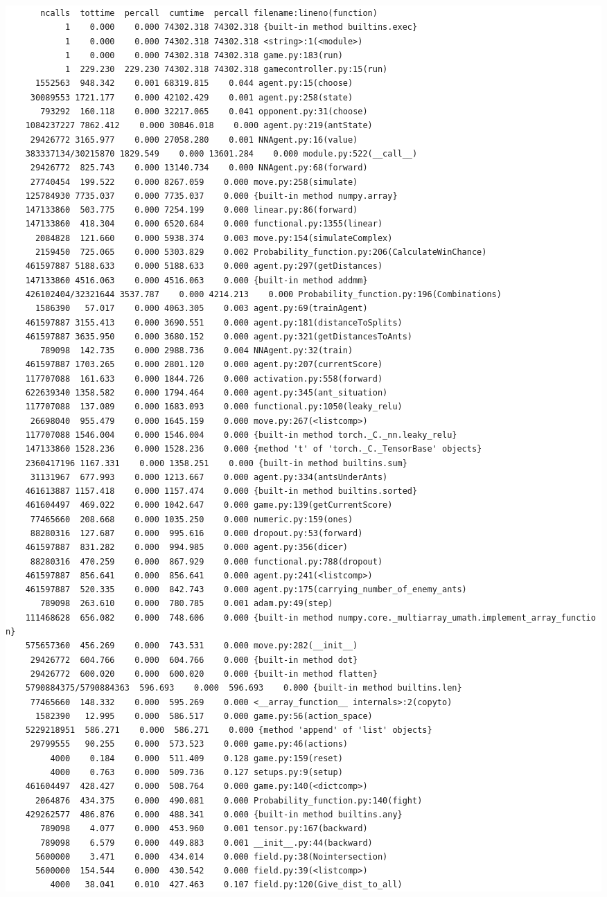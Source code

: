            ncalls  tottime  percall  cumtime  percall filename:lineno(function)
                1    0.000    0.000 74302.318 74302.318 {built-in method builtins.exec}
                1    0.000    0.000 74302.318 74302.318 <string>:1(<module>)
                1    0.000    0.000 74302.318 74302.318 game.py:183(run)
                1  229.230  229.230 74302.318 74302.318 gamecontroller.py:15(run)
          1552563  948.342    0.001 68319.815    0.044 agent.py:15(choose)
         30089553 1721.177    0.000 42102.429    0.001 agent.py:258(state)
           793292  160.118    0.000 32217.065    0.041 opponent.py:31(choose)
        1084237227 7862.412    0.000 30846.018    0.000 agent.py:219(antState)
         29426772 3165.977    0.000 27058.280    0.001 NNAgent.py:16(value)
        383337134/30215870 1829.549    0.000 13601.284    0.000 module.py:522(__call__)
         29426772  825.743    0.000 13140.734    0.000 NNAgent.py:68(forward)
         27740454  199.522    0.000 8267.059    0.000 move.py:258(simulate)
        125784930 7735.037    0.000 7735.037    0.000 {built-in method numpy.array}
        147133860  503.775    0.000 7254.199    0.000 linear.py:86(forward)
        147133860  418.304    0.000 6520.684    0.000 functional.py:1355(linear)
          2084828  121.660    0.000 5938.374    0.003 move.py:154(simulateComplex)
          2159450  725.065    0.000 5303.829    0.002 Probability_function.py:206(CalculateWinChance)
        461597887 5188.633    0.000 5188.633    0.000 agent.py:297(getDistances)
        147133860 4516.063    0.000 4516.063    0.000 {built-in method addmm}
        426102404/32321644 3537.787    0.000 4214.213    0.000 Probability_function.py:196(Combinations)
          1586390   57.017    0.000 4063.305    0.003 agent.py:69(trainAgent)
        461597887 3155.413    0.000 3690.551    0.000 agent.py:181(distanceToSplits)
        461597887 3635.950    0.000 3680.152    0.000 agent.py:321(getDistancesToAnts)
           789098  142.735    0.000 2988.736    0.004 NNAgent.py:32(train)
        461597887 1703.265    0.000 2801.120    0.000 agent.py:207(currentScore)
        117707088  161.633    0.000 1844.726    0.000 activation.py:558(forward)
        622639340 1358.582    0.000 1794.464    0.000 agent.py:345(ant_situation)
        117707088  137.089    0.000 1683.093    0.000 functional.py:1050(leaky_relu)
         26698040  955.479    0.000 1645.159    0.000 move.py:267(<listcomp>)
        117707088 1546.004    0.000 1546.004    0.000 {built-in method torch._C._nn.leaky_relu}
        147133860 1528.236    0.000 1528.236    0.000 {method 't' of 'torch._C._TensorBase' objects}
        2360417196 1167.331    0.000 1358.251    0.000 {built-in method builtins.sum}
         31131967  677.993    0.000 1213.667    0.000 agent.py:334(antsUnderAnts)
        461613887 1157.418    0.000 1157.474    0.000 {built-in method builtins.sorted}
        461604497  469.022    0.000 1042.647    0.000 game.py:139(getCurrentScore)
         77465660  208.668    0.000 1035.250    0.000 numeric.py:159(ones)
         88280316  127.687    0.000  995.616    0.000 dropout.py:53(forward)
        461597887  831.282    0.000  994.985    0.000 agent.py:356(dicer)
         88280316  470.259    0.000  867.929    0.000 functional.py:788(dropout)
        461597887  856.641    0.000  856.641    0.000 agent.py:241(<listcomp>)
        461597887  520.335    0.000  842.743    0.000 agent.py:175(carrying_number_of_enemy_ants)
           789098  263.610    0.000  780.785    0.001 adam.py:49(step)
        111468628  656.082    0.000  748.606    0.000 {built-in method numpy.core._multiarray_umath.implement_array_function}
        575657360  456.269    0.000  743.531    0.000 move.py:282(__init__)
         29426772  604.766    0.000  604.766    0.000 {built-in method dot}
         29426772  600.020    0.000  600.020    0.000 {built-in method flatten}
        5790884375/5790884363  596.693    0.000  596.693    0.000 {built-in method builtins.len}
         77465660  148.332    0.000  595.269    0.000 <__array_function__ internals>:2(copyto)
          1582390   12.995    0.000  586.517    0.000 game.py:56(action_space)
        5229218951  586.271    0.000  586.271    0.000 {method 'append' of 'list' objects}
         29799555   90.255    0.000  573.523    0.000 game.py:46(actions)
             4000    0.184    0.000  511.409    0.128 game.py:159(reset)
             4000    0.763    0.000  509.736    0.127 setups.py:9(setup)
        461604497  428.427    0.000  508.764    0.000 game.py:140(<dictcomp>)
          2064876  434.375    0.000  490.081    0.000 Probability_function.py:140(fight)
        429262577  486.876    0.000  488.341    0.000 {built-in method builtins.any}
           789098    4.077    0.000  453.960    0.001 tensor.py:167(backward)
           789098    6.579    0.000  449.883    0.001 __init__.py:44(backward)
          5600000    3.471    0.000  434.014    0.000 field.py:38(Nointersection)
          5600000  154.544    0.000  430.542    0.000 field.py:39(<listcomp>)
             4000   38.041    0.010  427.463    0.107 field.py:120(Give_dist_to_all)